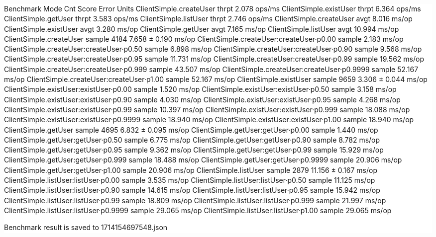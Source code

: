 Benchmark                                     Mode   Cnt   Score   Error   Units
ClientSimple.createUser                      thrpt         2.078          ops/ms
ClientSimple.existUser                       thrpt         6.364          ops/ms
ClientSimple.getUser                         thrpt         3.583          ops/ms
ClientSimple.listUser                        thrpt         2.746          ops/ms
ClientSimple.createUser                       avgt         8.016           ms/op
ClientSimple.existUser                        avgt         3.280           ms/op
ClientSimple.getUser                          avgt         7.165           ms/op
ClientSimple.listUser                         avgt        10.994           ms/op
ClientSimple.createUser                     sample  4184   7.658 ± 0.190   ms/op
ClientSimple.createUser:createUser·p0.00    sample         2.183           ms/op
ClientSimple.createUser:createUser·p0.50    sample         6.898           ms/op
ClientSimple.createUser:createUser·p0.90    sample         9.568           ms/op
ClientSimple.createUser:createUser·p0.95    sample        11.731           ms/op
ClientSimple.createUser:createUser·p0.99    sample        19.562           ms/op
ClientSimple.createUser:createUser·p0.999   sample        43.507           ms/op
ClientSimple.createUser:createUser·p0.9999  sample        52.167           ms/op
ClientSimple.createUser:createUser·p1.00    sample        52.167           ms/op
ClientSimple.existUser                      sample  9659   3.306 ± 0.044   ms/op
ClientSimple.existUser:existUser·p0.00      sample         1.520           ms/op
ClientSimple.existUser:existUser·p0.50      sample         3.158           ms/op
ClientSimple.existUser:existUser·p0.90      sample         4.030           ms/op
ClientSimple.existUser:existUser·p0.95      sample         4.268           ms/op
ClientSimple.existUser:existUser·p0.99      sample        10.397           ms/op
ClientSimple.existUser:existUser·p0.999     sample        18.088           ms/op
ClientSimple.existUser:existUser·p0.9999    sample        18.940           ms/op
ClientSimple.existUser:existUser·p1.00      sample        18.940           ms/op
ClientSimple.getUser                        sample  4695   6.832 ± 0.095   ms/op
ClientSimple.getUser:getUser·p0.00          sample         1.440           ms/op
ClientSimple.getUser:getUser·p0.50          sample         6.775           ms/op
ClientSimple.getUser:getUser·p0.90          sample         8.782           ms/op
ClientSimple.getUser:getUser·p0.95          sample         9.362           ms/op
ClientSimple.getUser:getUser·p0.99          sample        15.929           ms/op
ClientSimple.getUser:getUser·p0.999         sample        18.488           ms/op
ClientSimple.getUser:getUser·p0.9999        sample        20.906           ms/op
ClientSimple.getUser:getUser·p1.00          sample        20.906           ms/op
ClientSimple.listUser                       sample  2879  11.156 ± 0.167   ms/op
ClientSimple.listUser:listUser·p0.00        sample         3.535           ms/op
ClientSimple.listUser:listUser·p0.50        sample        11.125           ms/op
ClientSimple.listUser:listUser·p0.90        sample        14.615           ms/op
ClientSimple.listUser:listUser·p0.95        sample        15.942           ms/op
ClientSimple.listUser:listUser·p0.99        sample        18.809           ms/op
ClientSimple.listUser:listUser·p0.999       sample        21.997           ms/op
ClientSimple.listUser:listUser·p0.9999      sample        29.065           ms/op
ClientSimple.listUser:listUser·p1.00        sample        29.065           ms/op

Benchmark result is saved to 1714154697548.json
